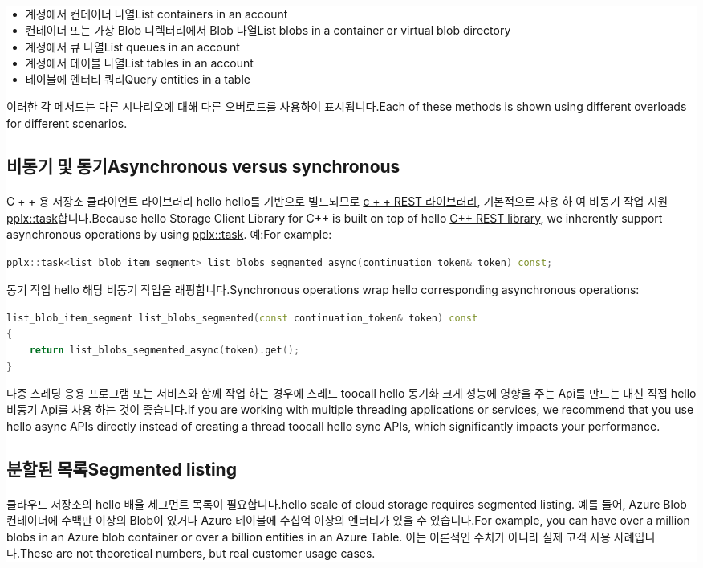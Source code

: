 * <span data-ttu-id="c4947-109">계정에서 컨테이너 나열</span><span class="sxs-lookup"><span data-stu-id="c4947-109">List containers in an account</span></span>
* <span data-ttu-id="c4947-110">컨테이너 또는 가상 Blob 디렉터리에서 Blob 나열</span><span class="sxs-lookup"><span data-stu-id="c4947-110">List blobs in a container or virtual blob directory</span></span>
* <span data-ttu-id="c4947-111">계정에서 큐 나열</span><span class="sxs-lookup"><span data-stu-id="c4947-111">List queues in an account</span></span>
* <span data-ttu-id="c4947-112">계정에서 테이블 나열</span><span class="sxs-lookup"><span data-stu-id="c4947-112">List tables in an account</span></span>
* <span data-ttu-id="c4947-113">테이블에 엔터티 쿼리</span><span class="sxs-lookup"><span data-stu-id="c4947-113">Query entities in a table</span></span>

<span data-ttu-id="c4947-114">이러한 각 메서드는 다른 시나리오에 대해 다른 오버로드를 사용하여 표시됩니다.</span><span class="sxs-lookup"><span data-stu-id="c4947-114">Each of these methods is shown using different overloads for different scenarios.</span></span>

## <a name="asynchronous-versus-synchronous"></a><span data-ttu-id="c4947-115">비동기 및 동기</span><span class="sxs-lookup"><span data-stu-id="c4947-115">Asynchronous versus synchronous</span></span>
<span data-ttu-id="c4947-116">C + + 용 저장소 클라이언트 라이브러리 hello hello를 기반으로 빌드되므로 [c + + REST 라이브러리](https://github.com/Microsoft/cpprestsdk), 기본적으로 사용 하 여 비동기 작업 지원 [pplx::task](http://microsoft.github.io/cpprestsdk/classpplx_1_1task.html)합니다.</span><span class="sxs-lookup"><span data-stu-id="c4947-116">Because hello Storage Client Library for C++ is built on top of hello [C++ REST library](https://github.com/Microsoft/cpprestsdk), we inherently support asynchronous operations by using [pplx::task](http://microsoft.github.io/cpprestsdk/classpplx_1_1task.html).</span></span> <span data-ttu-id="c4947-117">예:</span><span class="sxs-lookup"><span data-stu-id="c4947-117">For example:</span></span>

```cpp
pplx::task<list_blob_item_segment> list_blobs_segmented_async(continuation_token& token) const;
```

<span data-ttu-id="c4947-118">동기 작업 hello 해당 비동기 작업을 래핑합니다.</span><span class="sxs-lookup"><span data-stu-id="c4947-118">Synchronous operations wrap hello corresponding asynchronous operations:</span></span>

```cpp
list_blob_item_segment list_blobs_segmented(const continuation_token& token) const
{
    return list_blobs_segmented_async(token).get();
}
```

<span data-ttu-id="c4947-119">다중 스레딩 응용 프로그램 또는 서비스와 함께 작업 하는 경우에 스레드 toocall hello 동기화 크게 성능에 영향을 주는 Api를 만드는 대신 직접 hello 비동기 Api를 사용 하는 것이 좋습니다.</span><span class="sxs-lookup"><span data-stu-id="c4947-119">If you are working with multiple threading applications or services, we recommend that you use hello async APIs directly instead of creating a thread toocall hello sync APIs, which significantly impacts your performance.</span></span>

## <a name="segmented-listing"></a><span data-ttu-id="c4947-120">분할된 목록</span><span class="sxs-lookup"><span data-stu-id="c4947-120">Segmented listing</span></span>
<span data-ttu-id="c4947-121">클라우드 저장소의 hello 배율 세그먼트 목록이 필요합니다.</span><span class="sxs-lookup"><span data-stu-id="c4947-121">hello scale of cloud storage requires segmented listing.</span></span> <span data-ttu-id="c4947-122">예를 들어, Azure Blob 컨테이너에 수백만 이상의 Blob이 있거나 Azure 테이블에 수십억 이상의 엔터티가 있을 수 있습니다.</span><span class="sxs-lookup"><span data-stu-id="c4947-122">For example, you can have over a million blobs in an Azure blob container or over a billion entities in an Azure Table.</span></span> <span data-ttu-id="c4947-123">이는 이론적인 수치가 아니라 실제 고객 사용 사례입니다.</span><span class="sxs-lookup"><span data-stu-id="c4947-123">These are not theoretical numbers, but real customer usage cases.</span></span>
